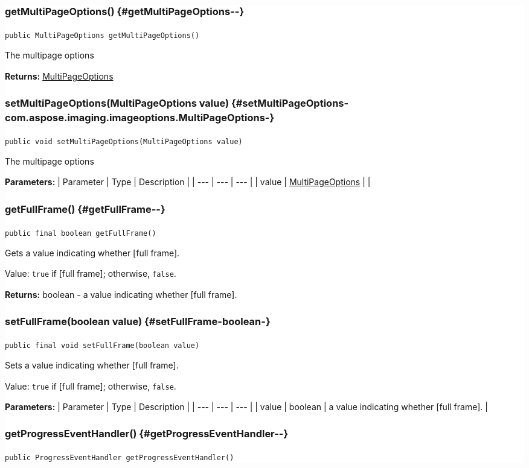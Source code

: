 ### getMultiPageOptions() {#getMultiPageOptions--}
```
public MultiPageOptions getMultiPageOptions()
```


The multipage options

**Returns:**
[MultiPageOptions](../../com.aspose.imaging.imageoptions/multipageoptions)
### setMultiPageOptions(MultiPageOptions value) {#setMultiPageOptions-com.aspose.imaging.imageoptions.MultiPageOptions-}
```
public void setMultiPageOptions(MultiPageOptions value)
```


The multipage options

**Parameters:**
| Parameter | Type | Description |
| --- | --- | --- |
| value | [MultiPageOptions](../../com.aspose.imaging.imageoptions/multipageoptions) |  |

### getFullFrame() {#getFullFrame--}
```
public final boolean getFullFrame()
```


Gets a value indicating whether [full frame].

Value: `true` if [full frame]; otherwise, `false`.

**Returns:**
boolean - a value indicating whether [full frame].
### setFullFrame(boolean value) {#setFullFrame-boolean-}
```
public final void setFullFrame(boolean value)
```


Sets a value indicating whether [full frame].

Value: `true` if [full frame]; otherwise, `false`.

**Parameters:**
| Parameter | Type | Description |
| --- | --- | --- |
| value | boolean | a value indicating whether [full frame]. |

### getProgressEventHandler() {#getProgressEventHandler--}
```
public ProgressEventHandler getProgressEventHandler()
```
